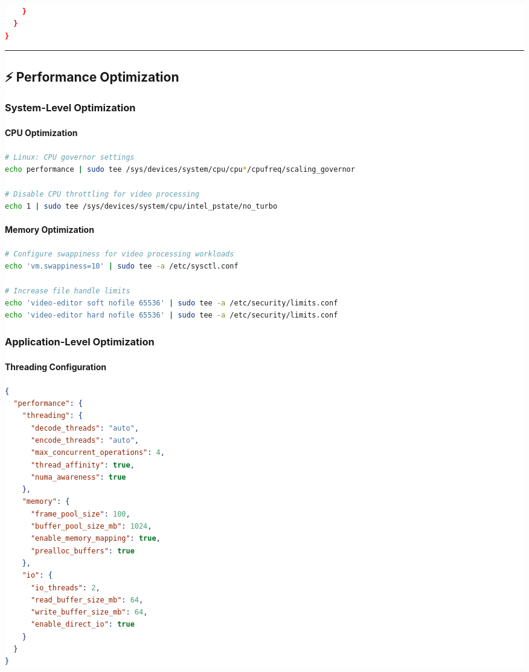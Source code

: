 ```json
    }
  }
}
```

---

## ⚡ **Performance Optimization**

### **System-Level Optimization**

#### **CPU Optimization**
```bash
# Linux: CPU governor settings
echo performance | sudo tee /sys/devices/system/cpu/cpu*/cpufreq/scaling_governor

# Disable CPU throttling for video processing
echo 1 | sudo tee /sys/devices/system/cpu/intel_pstate/no_turbo
```

#### **Memory Optimization**
```bash
# Configure swappiness for video processing workloads
echo 'vm.swappiness=10' | sudo tee -a /etc/sysctl.conf

# Increase file handle limits
echo 'video-editor soft nofile 65536' | sudo tee -a /etc/security/limits.conf
echo 'video-editor hard nofile 65536' | sudo tee -a /etc/security/limits.conf
```

### **Application-Level Optimization**

#### **Threading Configuration**
```json
{
  "performance": {
    "threading": {
      "decode_threads": "auto",
      "encode_threads": "auto",
      "max_concurrent_operations": 4,
      "thread_affinity": true,
      "numa_awareness": true
    },
    "memory": {
      "frame_pool_size": 100,
      "buffer_pool_size_mb": 1024,
      "enable_memory_mapping": true,
      "prealloc_buffers": true
    },
    "io": {
      "io_threads": 2,
      "read_buffer_size_mb": 64,
      "write_buffer_size_mb": 64,
      "enable_direct_io": true
    }
  }
}
```
